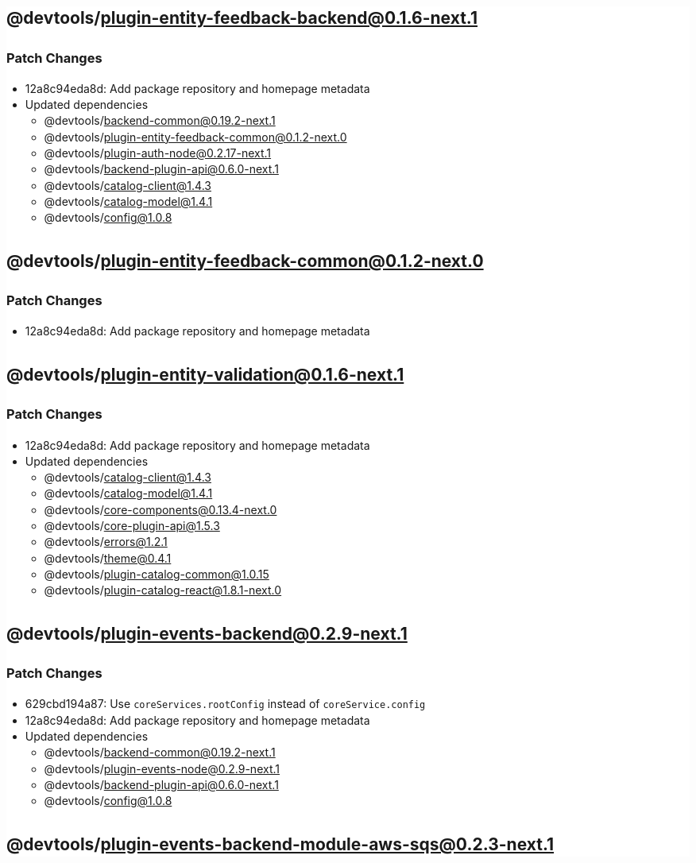 ## @devtools/plugin-entity-feedback-backend@0.1.6-next.1

### Patch Changes

- 12a8c94eda8d: Add package repository and homepage metadata
- Updated dependencies
  - @devtools/backend-common@0.19.2-next.1
  - @devtools/plugin-entity-feedback-common@0.1.2-next.0
  - @devtools/plugin-auth-node@0.2.17-next.1
  - @devtools/backend-plugin-api@0.6.0-next.1
  - @devtools/catalog-client@1.4.3
  - @devtools/catalog-model@1.4.1
  - @devtools/config@1.0.8

## @devtools/plugin-entity-feedback-common@0.1.2-next.0

### Patch Changes

- 12a8c94eda8d: Add package repository and homepage metadata

## @devtools/plugin-entity-validation@0.1.6-next.1

### Patch Changes

- 12a8c94eda8d: Add package repository and homepage metadata
- Updated dependencies
  - @devtools/catalog-client@1.4.3
  - @devtools/catalog-model@1.4.1
  - @devtools/core-components@0.13.4-next.0
  - @devtools/core-plugin-api@1.5.3
  - @devtools/errors@1.2.1
  - @devtools/theme@0.4.1
  - @devtools/plugin-catalog-common@1.0.15
  - @devtools/plugin-catalog-react@1.8.1-next.0

## @devtools/plugin-events-backend@0.2.9-next.1

### Patch Changes

- 629cbd194a87: Use `coreServices.rootConfig` instead of `coreService.config`
- 12a8c94eda8d: Add package repository and homepage metadata
- Updated dependencies
  - @devtools/backend-common@0.19.2-next.1
  - @devtools/plugin-events-node@0.2.9-next.1
  - @devtools/backend-plugin-api@0.6.0-next.1
  - @devtools/config@1.0.8

## @devtools/plugin-events-backend-module-aws-sqs@0.2.3-next.1
